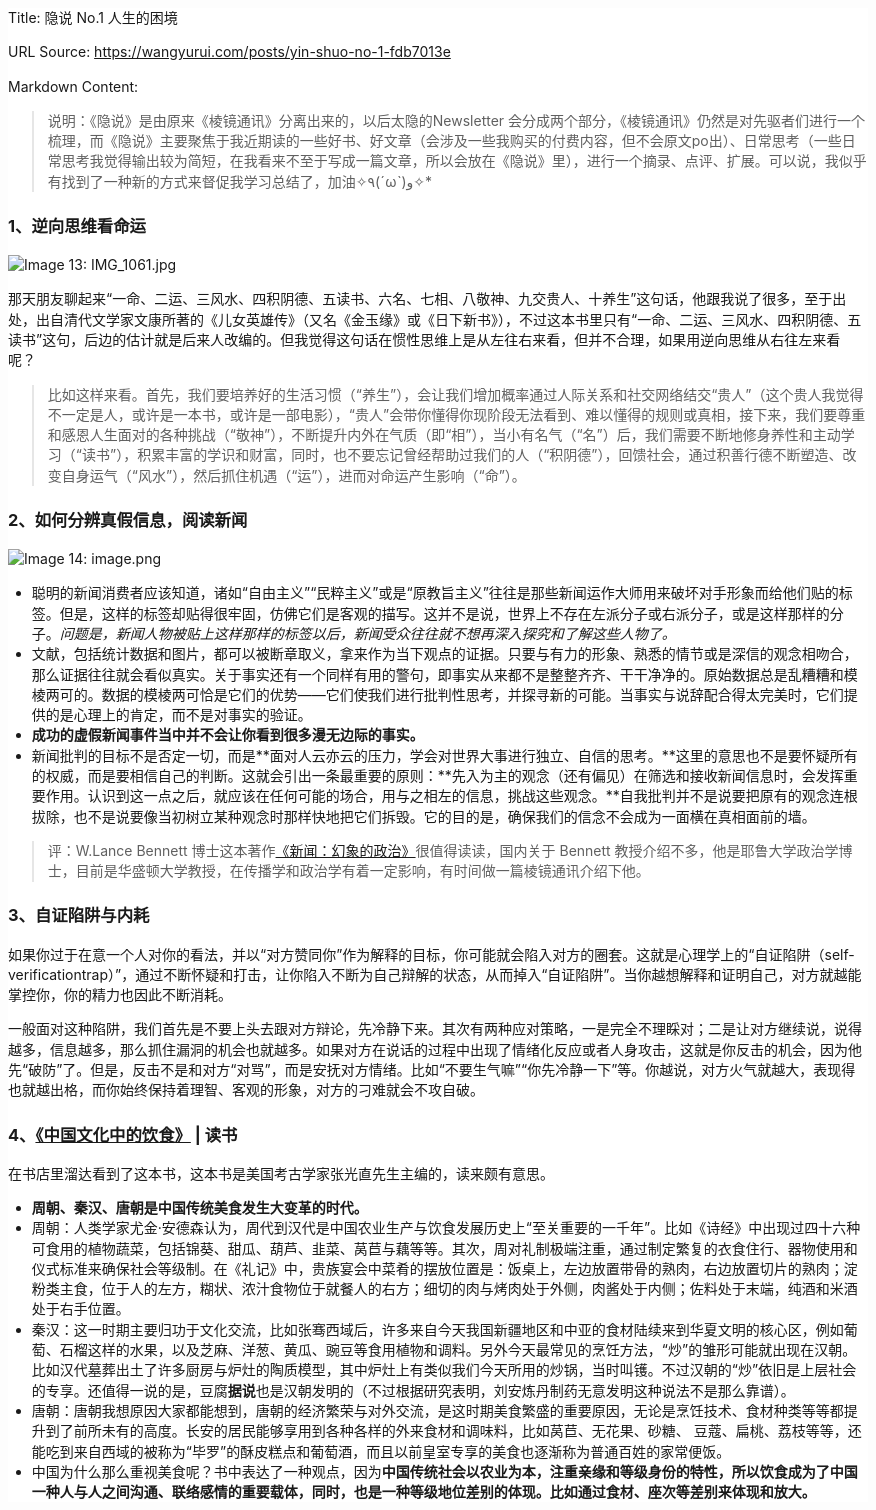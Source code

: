 Title: 隐说 No.1 人生的困境

URL Source: https://wangyurui.com/posts/yin-shuo-no-1-fdb7013e

Markdown Content:
> 说明：《隐说》是由原来《棱镜通讯》分离出来的，以后太隐的Newsletter 会分成两个部分，《棱镜通讯》仍然是对先驱者们进行一个梳理，而《隐说》主要聚焦于我近期读的一些好书、好文章（会涉及一些我购买的付费内容，但不会原文po出）、日常思考（一些日常思考我觉得输出较为简短，在我看来不至于写成一篇文章，所以会放在《隐说》里），进行一个摘录、点评、扩展。可以说，我似乎有找到了一种新的方式来督促我学习总结了，加油✧٩(ˊωˋ)و✧\*

### 1、逆向思维看命运

![Image 13: IMG_1061.jpg](https://i.typlog.com/wangyr45/8266333345_676846.jpg)

那天朋友聊起来“一命、二运、三风水、四积阴德、五读书、六名、七相、八敬神、九交贵人、十养生”这句话，他跟我说了很多，至于出处，出自清代文学家文康所著的《儿女英雄传》（又名《金玉缘》或《日下新书》），不过这本书里只有“一命、二运、三风水、四积阴德、五读书”这句，后边的估计就是后来人改编的。但我觉得这句话在惯性思维上是从左往右来看，但并不合理，如果用逆向思维从右往左来看呢？

> 比如这样来看。首先，我们要培养好的生活习惯（“养生”），会让我们增加概率通过人际关系和社交网络结交“贵人”（这个贵人我觉得不一定是人，或许是一本书，或许是一部电影），“贵人”会带你懂得你现阶段无法看到、难以懂得的规则或真相，接下来，我们要尊重和感恩人生面对的各种挑战（“敬神”），不断提升内外在气质（即“相”），当小有名气（“名”）后，我们需要不断地修身养性和主动学习（“读书”），积累丰富的学识和财富，同时，也不要忘记曾经帮助过我们的人（“积阴德”），回馈社会，通过积善行德不断塑造、改变自身运气（“风水”），然后抓住机遇（“运”），进而对命运产生影响（“命”）。

### 2、如何分辨真假信息，阅读新闻

![Image 14: image.png](https://i.typlog.com/wangyr45/8266332299_700047.png)

*   聪明的新闻消费者应该知道，诸如“自由主义”“民粹主义”或是“原教旨主义”往往是那些新闻运作大师用来破坏对手形象而给他们贴的标签。但是，这样的标签却贴得很牢固，仿佛它们是客观的描写。这并不是说，世界上不存在左派分子或右派分子，或是这样那样的分子。_问题是，新闻人物被贴上这样那样的标签以后，新闻受众往往就不想再深入探究和了解这些人物了。_
*   文献，包括统计数据和图片，都可以被断章取义，拿来作为当下观点的证据。只要与有力的形象、熟悉的情节或是深信的观念相吻合，那么证据往往就会看似真实。关于事实还有一个同样有用的警句，即事实从来都不是整整齐齐、干干净净的。原始数据总是乱糟糟和模棱两可的。数据的模棱两可恰是它们的优势——它们使我们进行批判性思考，并探寻新的可能。当事实与说辞配合得太完美时，它们提供的是心理上的肯定，而不是对事实的验证。
*   **成功的虚假新闻事件当中并不会让你看到很多漫无边际的事实。**
*   新闻批判的目标不是否定一切，而是**面对人云亦云的压力，学会对世界大事进行独立、自信的思考。**这里的意思也不是要怀疑所有的权威，而是要相信自己的判断。这就会引出一条最重要的原则：**先入为主的观念（还有偏见）在筛选和接收新闻信息时，会发挥重要作用。认识到这一点之后，就应该在任何可能的场合，用与之相左的信息，挑战这些观念。**自我批判并不是说要把原有的观念连根拔除，也不是说要像当初树立某种观念时那样快地把它们拆毁。它的目的是，确保我们的信念不会成为一面横在真相面前的墙。

> 评：W.Lance Bennett 博士这本著作[《新闻：幻象的政治》](https://www.douban.com/doubanapp/dispatch/book/30143059?dt_dapp=1)很值得读读，国内关于 Bennett 教授介绍不多，他是耶鲁大学政治学博士，目前是华盛顿大学教授，在传播学和政治学有着一定影响，有时间做一篇棱镜通讯介绍下他。

### 3、自证陷阱与内耗

如果你过于在意一个人对你的看法，并以“对方赞同你”作为解释的目标，你可能就会陷入对方的圈套。这就是心理学上的“自证陷阱（self-verificationtrap）”，通过不断怀疑和打击，让你陷入不断为自己辩解的状态，从而掉入“自证陷阱”。当你越想解释和证明自己，对方就越能掌控你，你的精力也因此不断消耗。

一般面对这种陷阱，我们首先是不要上头去跟对方辩论，先冷静下来。其次有两种应对策略，一是完全不理睬对；二是让对方继续说，说得越多，信息越多，那么抓住漏洞的机会也就越多。如果对方在说话的过程中出现了情绪化反应或者人身攻击，这就是你反击的机会，因为他先“破防”了。但是，反击不是和对方“对骂”，而是安抚对方情绪。比如“不要生气嘛”“你先冷静一下”等。你越说，对方火气就越大，表现得也就越出格，而你始终保持着理智、客观的形象，对方的刁难就会不攻自破。

### 4、[《中国文化中的饮食》](https://book.douban.com/subject/35885803/) | 读书

在书店里溜达看到了这本书，这本书是美国考古学家张光直先生主编的，读来颇有意思。

*   **周朝、秦汉、唐朝是中国传统美食发生大变革的时代。**
*   周朝：人类学家尤金·安德森认为，周代到汉代是中国农业生产与饮食发展历史上“至关重要的一千年”。比如《诗经》中出现过四十六种可食用的植物蔬菜，包括锦葵、甜瓜、葫芦、韭菜、莴苣与藕等等。其次，周对礼制极端注重，通过制定繁复的衣食住行、器物使用和仪式标准来确保社会等级制。在《礼记》中，贵族宴会中菜肴的摆放位置是：饭桌上，左边放置带骨的熟肉，右边放置切片的熟肉；淀粉类主食，位于人的左方，糊状、浓汁食物位于就餐人的右方；细切的肉与烤肉处于外侧，肉酱处于内侧；佐料处于末端，纯酒和米酒处于右手位置。
*   秦汉：这一时期主要归功于文化交流，比如张骞西域后，许多来自今天我国新疆地区和中亚的食材陆续来到华夏文明的核心区，例如葡萄、石榴这样的水果，以及芝麻、洋葱、黄瓜、豌豆等食用植物和调料。另外今天最常见的烹饪方法，“炒”的雏形可能就出现在汉朝。比如汉代墓葬出土了许多厨房与炉灶的陶质模型，其中炉灶上有类似我们今天所用的炒锅，当时叫镬。不过汉朝的“炒”依旧是上层社会的专享。还值得一说的是，豆腐**据说**也是汉朝发明的（不过根据研究表明，刘安炼丹制药无意发明这种说法不是那么靠谱）。
*   唐朝：唐朝我想原因大家都能想到，唐朝的经济繁荣与对外交流，是这时期美食繁盛的重要原因，无论是烹饪技术、食材种类等等都提升到了前所未有的高度。长安的居民能够享用到各种各样的外来食材和调味料，比如莴苣、无花果、砂糖、 豆蔻、扁桃、荔枝等等，还能吃到来自西域的被称为“毕罗”的酥皮糕点和葡萄酒，而且以前皇室专享的美食也逐渐称为普通百姓的家常便饭。
*   中国为什么那么重视美食呢？书中表达了一种观点，因为**中国传统社会以农业为本，注重亲缘和等级身份的特性，所以饮食成为了中国一种人与人之间沟通、联络感情的重要载体，同时，也是一种等级地位差别的体现。比如通过食材、座次等差别来体现和放大。**
